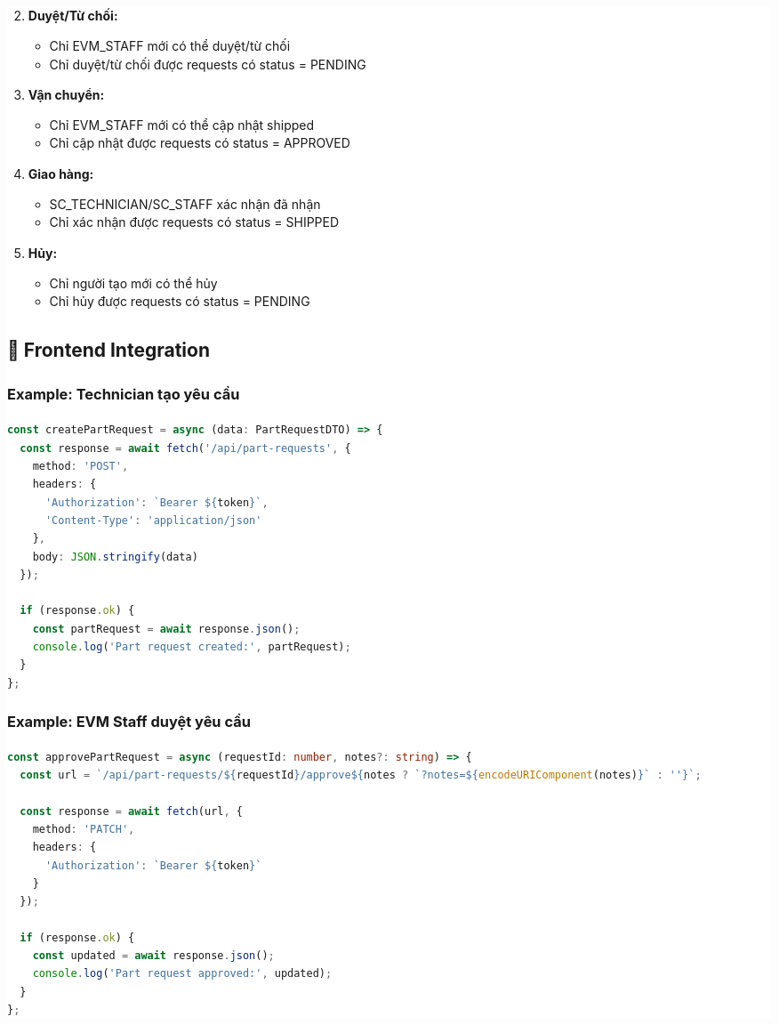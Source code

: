 2. **Duyệt/Từ chối:**
   - Chỉ EVM_STAFF mới có thể duyệt/từ chối
   - Chỉ duyệt/từ chối được requests có status = PENDING

3. **Vận chuyển:**
   - Chỉ EVM_STAFF mới có thể cập nhật shipped
   - Chỉ cập nhật được requests có status = APPROVED

4. **Giao hàng:**
   - SC_TECHNICIAN/SC_STAFF xác nhận đã nhận
   - Chỉ xác nhận được requests có status = SHIPPED

5. **Hủy:**
   - Chỉ người tạo mới có thể hủy
   - Chỉ hủy được requests có status = PENDING

## 🎨 Frontend Integration

### Example: Technician tạo yêu cầu
```typescript
const createPartRequest = async (data: PartRequestDTO) => {
  const response = await fetch('/api/part-requests', {
    method: 'POST',
    headers: {
      'Authorization': `Bearer ${token}`,
      'Content-Type': 'application/json'
    },
    body: JSON.stringify(data)
  });
  
  if (response.ok) {
    const partRequest = await response.json();
    console.log('Part request created:', partRequest);
  }
};
```

### Example: EVM Staff duyệt yêu cầu
```typescript
const approvePartRequest = async (requestId: number, notes?: string) => {
  const url = `/api/part-requests/${requestId}/approve${notes ? `?notes=${encodeURIComponent(notes)}` : ''}`;
  
  const response = await fetch(url, {
    method: 'PATCH',
    headers: {
      'Authorization': `Bearer ${token}`
    }
  });
  
  if (response.ok) {
    const updated = await response.json();
    console.log('Part request approved:', updated);
  }
};
```
